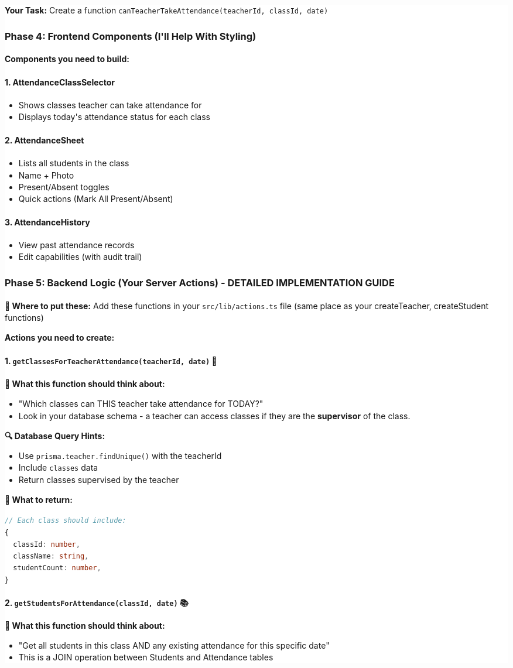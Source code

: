 **Your Task:** Create a function `canTeacherTakeAttendance(teacherId, classId, date)`

### Phase 4: Frontend Components (I'll Help With Styling)

**Components you need to build:**

#### 1. AttendanceClassSelector
- Shows classes teacher can take attendance for
- Displays today's attendance status for each class

#### 2. AttendanceSheet  
- Lists all students in the class
- Name + Photo
- Present/Absent toggles
- Quick actions (Mark All Present/Absent)

#### 3. AttendanceHistory
- View past attendance records
- Edit capabilities (with audit trail)

### Phase 5: Backend Logic (Your Server Actions) - DETAILED IMPLEMENTATION GUIDE

**📁 Where to put these:** Add these functions in your `src/lib/actions.ts` file (same place as your createTeacher, createStudent functions)

**Actions you need to create:**

#### 1. `getClassesForTeacherAttendance(teacherId, date)` 🎯

**🧠 What this function should think about:**
- "Which classes can THIS teacher take attendance for TODAY?"
- Look in your database schema - a teacher can access classes if they are the **supervisor** of the class.

**🔍 Database Query Hints:**
- Use `prisma.teacher.findUnique()` with the teacherId
- Include `classes` data
- Return classes supervised by the teacher

**🎯 What to return:**
```typescript
// Each class should include:
{
  classId: number,
  className: string,
  studentCount: number,
}
```

#### 2. `getStudentsForAttendance(classId, date)` 📚

**🧠 What this function should think about:**
- "Get all students in this class AND any existing attendance for this specific date"
- This is a JOIN operation between Students and Attendance tables
